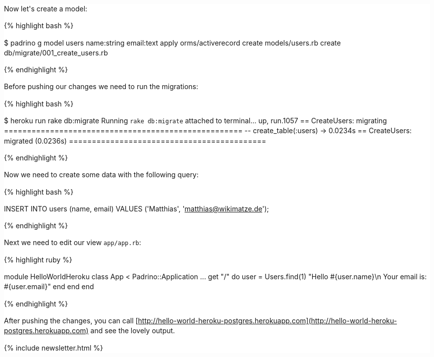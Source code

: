 
Now let's create a model:


{% highlight bash %}

$ padrino g model users name:string email:text
   apply  orms/activerecord
  create  models/users.rb
  create  db/migrate/001_create_users.rb

{% endhighlight %}


Before pushing our changes we need to run the migrations:


{% highlight bash %}

$ heroku run rake db:migrate
Running `rake db:migrate` attached to terminal... up, run.1057
==  CreateUsers: migrating ====================================================
-- create_table(:users)
   -> 0.0234s
==  CreateUsers: migrated (0.0236s) ===========================================

{% endhighlight %}


Now we need to create some data with the following query:


{% highlight bash %}

INSERT INTO users (name, email) VALUES ('Matthias', 'matthias@wikimatze.de');

{% endhighlight %}


Next we need to edit our view `app/app.rb`:


{% highlight ruby %}

module HelloWorldHeroku
  class App < Padrino::Application
    ...
    get "/" do
      user = Users.find(1)
      "Hello #{user.name}\n Your email is: #{user.email}"
    end
  end
end

{% endhighlight %}


After pushing the changes, you can call [http://hello-world-heroku-postgres.herokuapp.com](http://hello-world-heroku-postgres.herokuapp.com) and see the lovely output.

{% include newsletter.html %}

